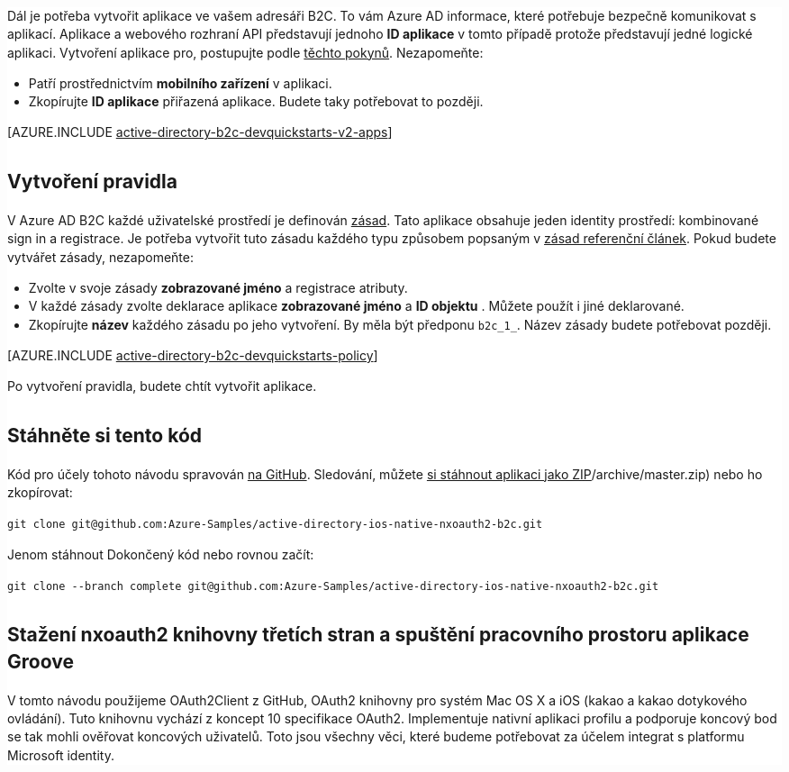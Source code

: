 Dál je potřeba vytvořit aplikace ve vašem adresáři B2C. To vám Azure AD informace, které potřebuje bezpečně komunikovat s aplikací. Aplikace a webového rozhraní API představují jednoho **ID aplikace** v tomto případě protože představují jedné logické aplikaci. Vytvoření aplikace pro, postupujte podle [těchto pokynů](active-directory-b2c-app-registration.md). Nezapomeňte:

- Patří prostřednictvím **mobilního zařízení** v aplikaci.
- Zkopírujte **ID aplikace** přiřazená aplikace. Budete taky potřebovat to později.

[AZURE.INCLUDE [active-directory-b2c-devquickstarts-v2-apps](../../includes/active-directory-b2c-devquickstarts-v2-apps.md)]

## <a name="create-your-policies"></a>Vytvoření pravidla

V Azure AD B2C každé uživatelské prostředí je definován [zásad](active-directory-b2c-reference-policies.md). Tato aplikace obsahuje jeden identity prostředí: kombinované sign in a registrace. Je potřeba vytvořit tuto zásadu každého typu způsobem popsaným v [zásad referenční článek](active-directory-b2c-reference-policies.md#how-to-create-a-sign-up-policy). Pokud budete vytvářet zásady, nezapomeňte:

- Zvolte v svoje zásady **zobrazované jméno** a registrace atributy.
- V každé zásady zvolte deklarace aplikace **zobrazované jméno** a **ID objektu** . Můžete použít i jiné deklarované.
- Zkopírujte **název** každého zásadu po jeho vytvoření. By měla být předponu `b2c_1_`.  Název zásady budete potřebovat později.

[AZURE.INCLUDE [active-directory-b2c-devquickstarts-policy](../../includes/active-directory-b2c-devquickstarts-policy.md)]

Po vytvoření pravidla, budete chtít vytvořit aplikace.


## <a name="download-the-code"></a>Stáhněte si tento kód

Kód pro účely tohoto návodu spravován [na GitHub](https://github.com/Azure-Samples/active-directory-ios-native-nxoauth2-b2c).  Sledování, můžete [si stáhnout aplikaci jako ZIP](https://github.com/Azure-Samples/active-directory-ios-native-nxoauth2-b2c)/archive/master.zip) nebo ho zkopírovat:

```
git clone git@github.com:Azure-Samples/active-directory-ios-native-nxoauth2-b2c.git
```

Jenom stáhnout Dokončený kód nebo rovnou začít: 

```
git clone --branch complete git@github.com:Azure-Samples/active-directory-ios-native-nxoauth2-b2c.git
```

## <a name="download-the-third-party-library-nxoauth2-and-launch-a-workspace"></a>Stažení nxoauth2 knihovny třetích stran a spuštění pracovního prostoru aplikace Groove

V tomto návodu použijeme OAuth2Client z GitHub, OAuth2 knihovny pro systém Mac OS X a iOS (kakao a kakao dotykového ovládání). Tuto knihovnu vychází z koncept 10 specifikace OAuth2. Implementuje nativní aplikaci profilu a podporuje koncový bod se tak mohli ověřovat koncových uživatelů. Toto jsou všechny věci, které budeme potřebovat za účelem integrat s platformu Microsoft identity.
